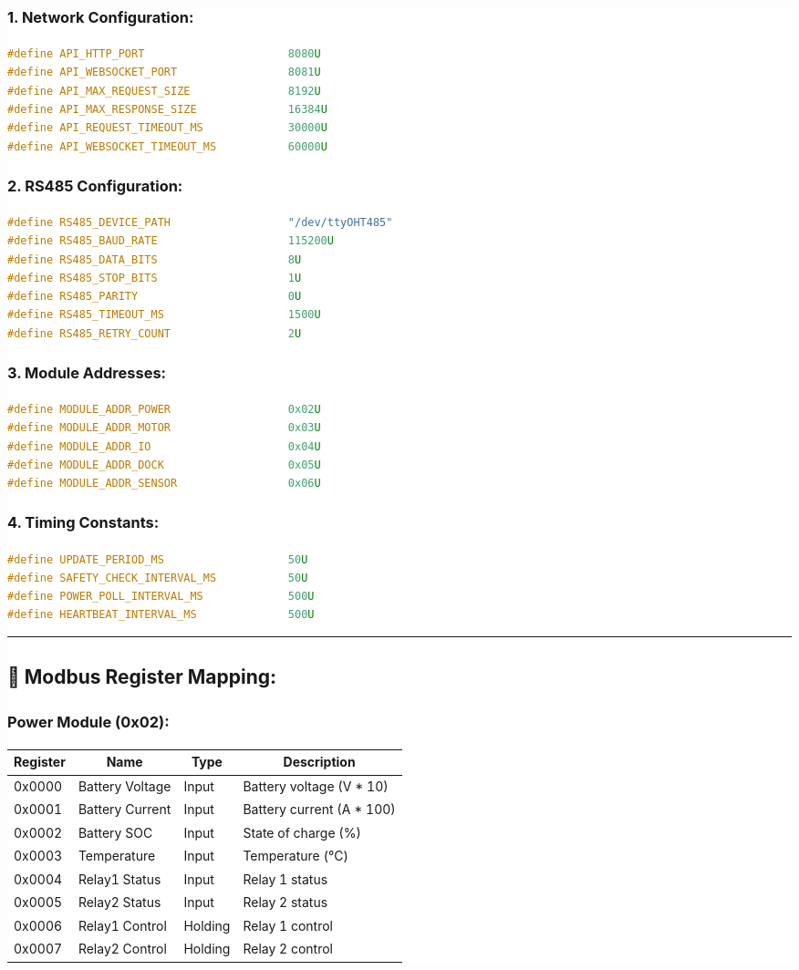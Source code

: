 ### **1. Network Configuration:**
```c
#define API_HTTP_PORT                      8080U
#define API_WEBSOCKET_PORT                 8081U
#define API_MAX_REQUEST_SIZE               8192U
#define API_MAX_RESPONSE_SIZE              16384U
#define API_REQUEST_TIMEOUT_MS             30000U
#define API_WEBSOCKET_TIMEOUT_MS           60000U
```

### **2. RS485 Configuration:**
```c
#define RS485_DEVICE_PATH                  "/dev/ttyOHT485"
#define RS485_BAUD_RATE                    115200U
#define RS485_DATA_BITS                    8U
#define RS485_STOP_BITS                    1U
#define RS485_PARITY                       0U
#define RS485_TIMEOUT_MS                   1500U
#define RS485_RETRY_COUNT                  2U
```

### **3. Module Addresses:**
```c
#define MODULE_ADDR_POWER                  0x02U
#define MODULE_ADDR_MOTOR                  0x03U
#define MODULE_ADDR_IO                     0x04U
#define MODULE_ADDR_DOCK                   0x05U
#define MODULE_ADDR_SENSOR                 0x06U
```

### **4. Timing Constants:**
```c
#define UPDATE_PERIOD_MS                   50U
#define SAFETY_CHECK_INTERVAL_MS           50U
#define POWER_POLL_INTERVAL_MS             500U
#define HEARTBEAT_INTERVAL_MS              500U
```

---

## 📡 **Modbus Register Mapping:**

### **Power Module (0x02):**
| Register | Name | Type | Description |
|----------|------|------|-------------|
| 0x0000 | Battery Voltage | Input | Battery voltage (V * 10) |
| 0x0001 | Battery Current | Input | Battery current (A * 100) |
| 0x0002 | Battery SOC | Input | State of charge (%) |
| 0x0003 | Temperature | Input | Temperature (°C) |
| 0x0004 | Relay1 Status | Input | Relay 1 status |
| 0x0005 | Relay2 Status | Input | Relay 2 status |
| 0x0006 | Relay1 Control | Holding | Relay 1 control |
| 0x0007 | Relay2 Control | Holding | Relay 2 control |

